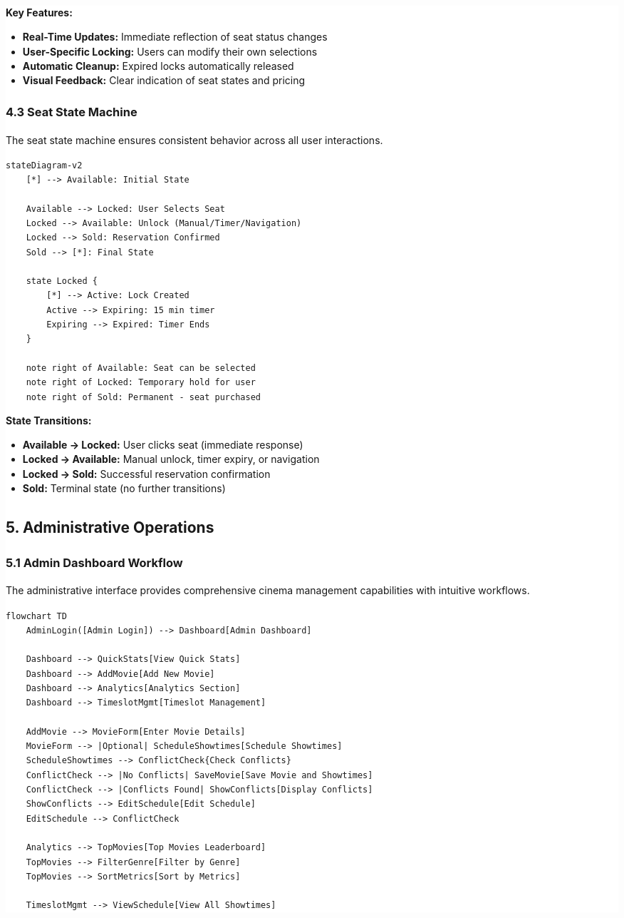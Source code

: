 **Key Features:**
- **Real-Time Updates:** Immediate reflection of seat status changes
- **User-Specific Locking:** Users can modify their own selections
- **Automatic Cleanup:** Expired locks automatically released
- **Visual Feedback:** Clear indication of seat states and pricing

### 4.3 Seat State Machine

The seat state machine ensures consistent behavior across all user interactions.

```mermaid
stateDiagram-v2
    [*] --> Available: Initial State
    
    Available --> Locked: User Selects Seat
    Locked --> Available: Unlock (Manual/Timer/Navigation)
    Locked --> Sold: Reservation Confirmed
    Sold --> [*]: Final State
    
    state Locked {
        [*] --> Active: Lock Created
        Active --> Expiring: 15 min timer
        Expiring --> Expired: Timer Ends
    }
    
    note right of Available: Seat can be selected
    note right of Locked: Temporary hold for user
    note right of Sold: Permanent - seat purchased
```

**State Transitions:**
- **Available → Locked:** User clicks seat (immediate response)
- **Locked → Available:** Manual unlock, timer expiry, or navigation
- **Locked → Sold:** Successful reservation confirmation
- **Sold:** Terminal state (no further transitions)

## 5. Administrative Operations

### 5.1 Admin Dashboard Workflow

The administrative interface provides comprehensive cinema management capabilities with intuitive workflows.

```mermaid
flowchart TD
    AdminLogin([Admin Login]) --> Dashboard[Admin Dashboard]
    
    Dashboard --> QuickStats[View Quick Stats]
    Dashboard --> AddMovie[Add New Movie]
    Dashboard --> Analytics[Analytics Section]
    Dashboard --> TimeslotMgmt[Timeslot Management]
    
    AddMovie --> MovieForm[Enter Movie Details]
    MovieForm --> |Optional| ScheduleShowtimes[Schedule Showtimes]
    ScheduleShowtimes --> ConflictCheck{Check Conflicts}
    ConflictCheck --> |No Conflicts| SaveMovie[Save Movie and Showtimes]
    ConflictCheck --> |Conflicts Found| ShowConflicts[Display Conflicts]
    ShowConflicts --> EditSchedule[Edit Schedule]
    EditSchedule --> ConflictCheck
    
    Analytics --> TopMovies[Top Movies Leaderboard]
    TopMovies --> FilterGenre[Filter by Genre]
    TopMovies --> SortMetrics[Sort by Metrics]
    
    TimeslotMgmt --> ViewSchedule[View All Showtimes]
```